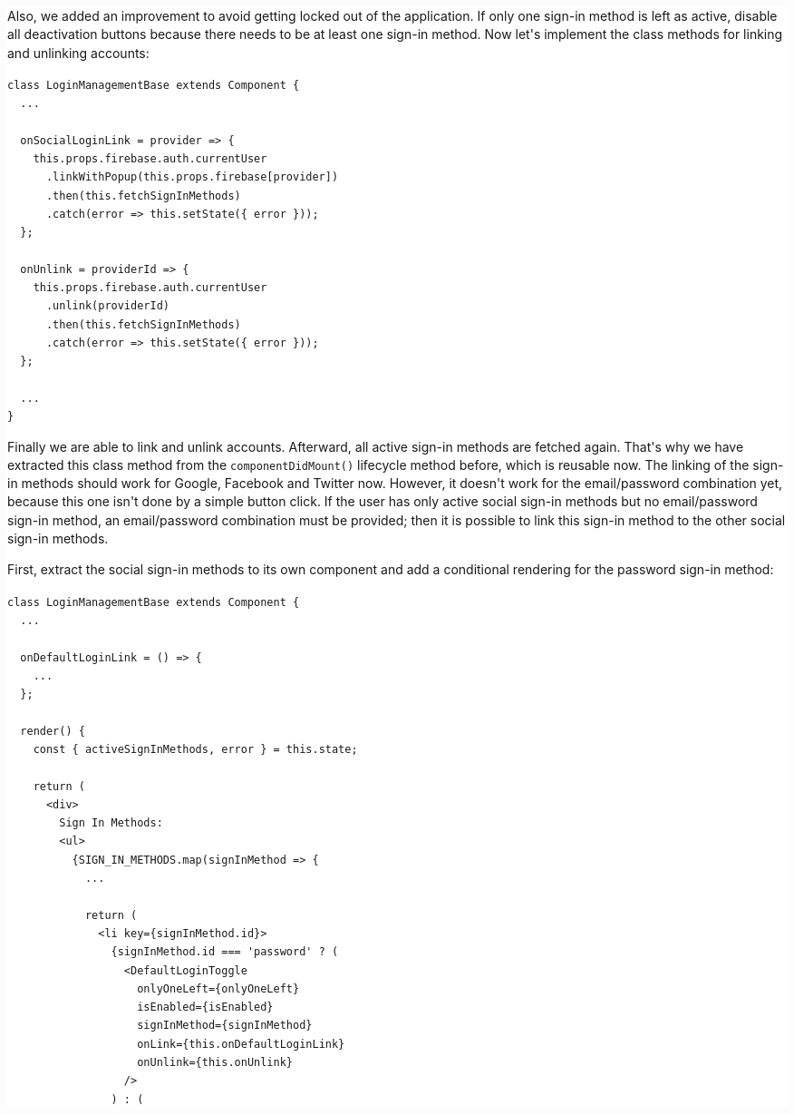 Also, we added an improvement to avoid getting locked out of the application. If only one sign-in method is left as active, disable all deactivation buttons because there needs to be at least one sign-in method. Now let's implement the class methods for linking and unlinking accounts:

```javascript{5,6,7,8,12,13,14,15}
class LoginManagementBase extends Component {
  ...

  onSocialLoginLink = provider => {
    this.props.firebase.auth.currentUser
      .linkWithPopup(this.props.firebase[provider])
      .then(this.fetchSignInMethods)
      .catch(error => this.setState({ error }));
  };

  onUnlink = providerId => {
    this.props.firebase.auth.currentUser
      .unlink(providerId)
      .then(this.fetchSignInMethods)
      .catch(error => this.setState({ error }));
  };

  ...
}
```

Finally we are able to link and unlink accounts. Afterward, all active sign-in methods are fetched again. That's why we have extracted this class method from the `componentDidMount()` lifecycle method before, which is reusable now. The linking of the sign-in methods should work for Google, Facebook and Twitter now. However, it doesn't work for the email/password combination yet, because this one isn't done by a simple button click. If the user has only active social sign-in methods but no email/password sign-in method, an email/password combination must be provided; then it is possible to link this sign-in method to the other social sign-in methods.

First, extract the social sign-in methods to its own component and add a conditional rendering for the password sign-in method:

```javascript{4,5,6,20,21,22,23,24,25,26,27,28,29,30,31,32,33,34,35,36}
class LoginManagementBase extends Component {
  ...

  onDefaultLoginLink = () => {
    ...
  };

  render() {
    const { activeSignInMethods, error } = this.state;

    return (
      <div>
        Sign In Methods:
        <ul>
          {SIGN_IN_METHODS.map(signInMethod => {
            ...

            return (
              <li key={signInMethod.id}>
                {signInMethod.id === 'password' ? (
                  <DefaultLoginToggle
                    onlyOneLeft={onlyOneLeft}
                    isEnabled={isEnabled}
                    signInMethod={signInMethod}
                    onLink={this.onDefaultLoginLink}
                    onUnlink={this.onUnlink}
                  />
                ) : (
```